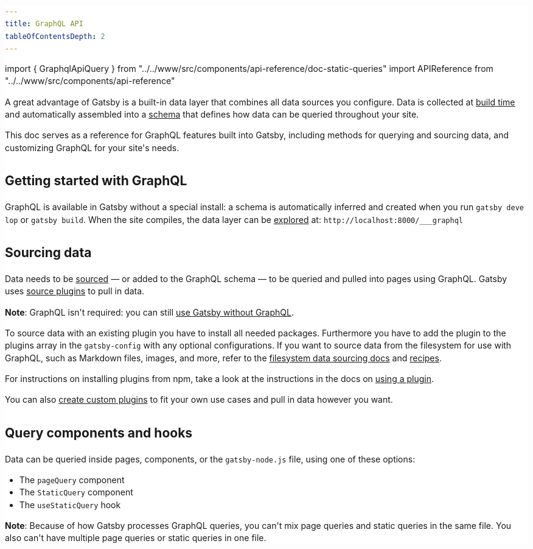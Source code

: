 ```yaml
---
title: GraphQL API
tableOfContentsDepth: 2
---
```


import { GraphqlApiQuery } from "../../www/src/components/api-reference/doc-static-queries"
import APIReference from "../../www/src/components/api-reference"

A great advantage of Gatsby is a built-in data layer that combines all data sources you configure. Data is collected at [build time](/docs/glossary#build) and automatically assembled into a [schema](/docs/glossary#schema) that defines how data can be queried throughout your site.

This doc serves as a reference for GraphQL features built into Gatsby, including methods for querying and sourcing data, and customizing GraphQL for your site's needs.

## Getting started with GraphQL

GraphQL is available in Gatsby without a special install: a schema is automatically inferred and created when you run `gatsby develop` or `gatsby build`. When the site compiles, the data layer can be [explored](/docs/running-queries-with-graphiql/) at: `http://localhost:8000/___graphql`

## Sourcing data

Data needs to be [sourced](/docs/content-and-data/) — or added to the GraphQL schema — to be queried and pulled into pages using GraphQL. Gatsby uses [source plugins](/plugins/?=gatsby-source) to pull in data.

**Note**: GraphQL isn't required: you can still [use Gatsby without GraphQL](/docs/using-gatsby-without-graphql/).

To source data with an existing plugin you have to install all needed packages. Furthermore you have to add the plugin to the plugins array in the `gatsby-config` with any optional configurations. If you want to source data from the filesystem for use with GraphQL, such as Markdown files, images, and more, refer to the [filesystem data sourcing docs](/docs/sourcing-from-the-filesystem/) and [recipes](/docs/recipes/#5-sourcing-data).

For instructions on installing plugins from npm, take a look at the instructions in the docs on [using a plugin](/docs/using-a-plugin-in-your-site/).

You can also [create custom plugins](/docs/creating-plugins/) to fit your own use cases and pull in data however you want.

## Query components and hooks

Data can be queried inside pages, components, or the `gatsby-node.js` file, using one of these options:

- The `pageQuery` component
- The `StaticQuery` component
- The `useStaticQuery` hook

**Note**: Because of how Gatsby processes GraphQL queries, you can't mix page queries and static queries in the same file. You also can't have multiple page queries or static queries in one file.
